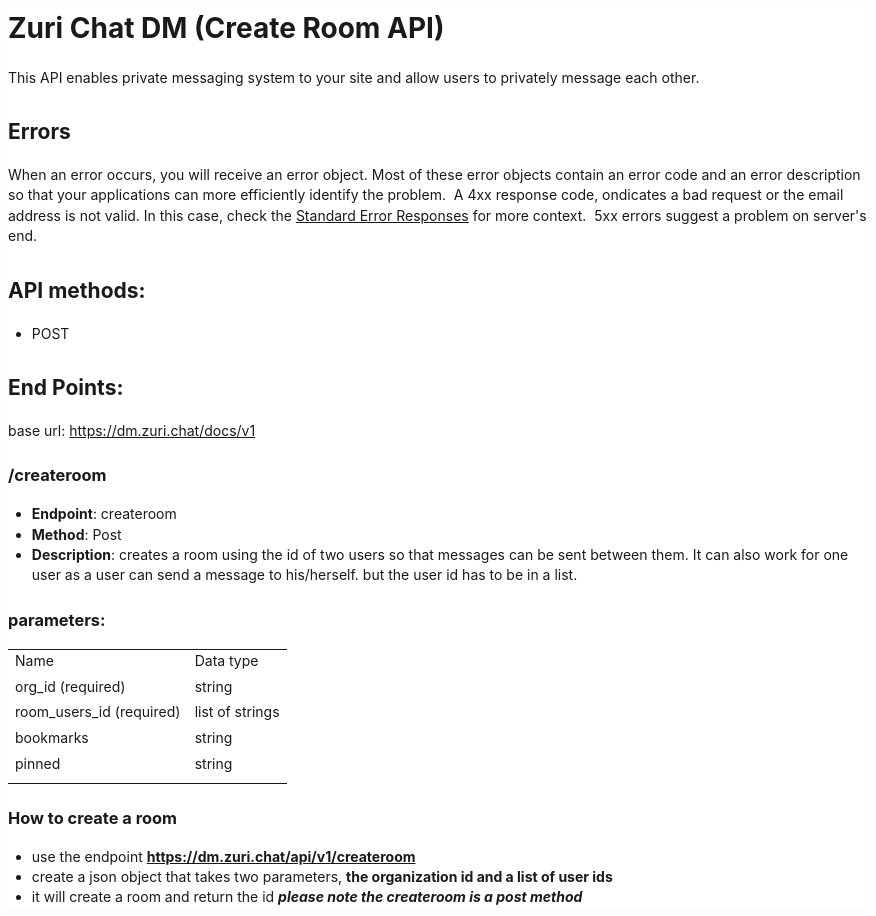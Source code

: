 # Zuri Chat DM (Create Room API)
This API enables private messaging system to your site and allow users to privately message each other.



## **Errors**
When an error occurs, you will receive an error object. Most of these error objects contain an error code and an error description so that your applications can more efficiently identify the problem.
​
A 4xx response code, ondicates a bad request or the email address is not valid. In this case, 
check the [Standard Error Responses](#standard-error-responses) for more context.
​
5xx errors suggest a problem on server's end.
​
​
​
## API methods:
- POST

## End Points:
base url: https://dm.zuri.chat/docs/v1
### /createroom
- **Endpoint**: createroom
- **Method**: Post
- **Description**: creates a room using the id of two users so that messages can be sent between them. It can also work for one user as a user can send a message to his/herself. but the user id has to be in a list.
### parameters: 
|   |    |
|--------|-------------|
| Name | Data type |
| org_id (required)| string |
| room_users_id (required) | list of strings |
| bookmarks| string |
| pinned| string |
|    |    |
### How to create a room 
- use the endpoint **https://dm.zuri.chat/api/v1/createroom**
- create a json object that takes two parameters, **the organization id and a list of user ids**
- it will create a room and return the id
***please note the createroom is a post method***
